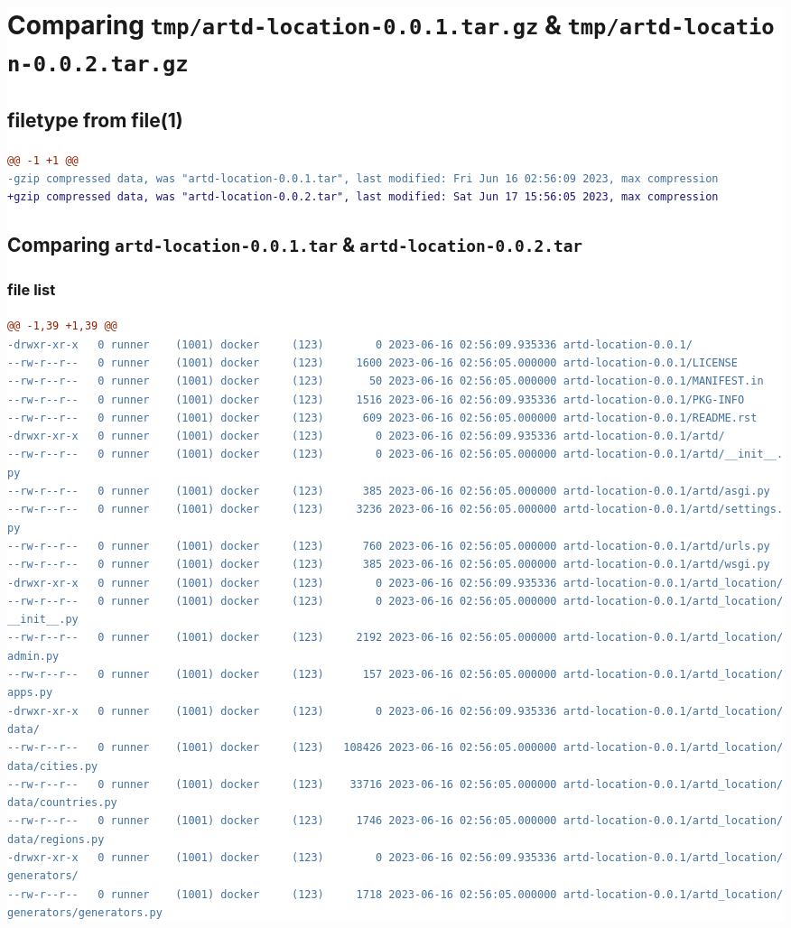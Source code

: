 # Comparing `tmp/artd-location-0.0.1.tar.gz` & `tmp/artd-location-0.0.2.tar.gz`

## filetype from file(1)

```diff
@@ -1 +1 @@
-gzip compressed data, was "artd-location-0.0.1.tar", last modified: Fri Jun 16 02:56:09 2023, max compression
+gzip compressed data, was "artd-location-0.0.2.tar", last modified: Sat Jun 17 15:56:05 2023, max compression
```

## Comparing `artd-location-0.0.1.tar` & `artd-location-0.0.2.tar`

### file list

```diff
@@ -1,39 +1,39 @@
-drwxr-xr-x   0 runner    (1001) docker     (123)        0 2023-06-16 02:56:09.935336 artd-location-0.0.1/
--rw-r--r--   0 runner    (1001) docker     (123)     1600 2023-06-16 02:56:05.000000 artd-location-0.0.1/LICENSE
--rw-r--r--   0 runner    (1001) docker     (123)       50 2023-06-16 02:56:05.000000 artd-location-0.0.1/MANIFEST.in
--rw-r--r--   0 runner    (1001) docker     (123)     1516 2023-06-16 02:56:09.935336 artd-location-0.0.1/PKG-INFO
--rw-r--r--   0 runner    (1001) docker     (123)      609 2023-06-16 02:56:05.000000 artd-location-0.0.1/README.rst
-drwxr-xr-x   0 runner    (1001) docker     (123)        0 2023-06-16 02:56:09.935336 artd-location-0.0.1/artd/
--rw-r--r--   0 runner    (1001) docker     (123)        0 2023-06-16 02:56:05.000000 artd-location-0.0.1/artd/__init__.py
--rw-r--r--   0 runner    (1001) docker     (123)      385 2023-06-16 02:56:05.000000 artd-location-0.0.1/artd/asgi.py
--rw-r--r--   0 runner    (1001) docker     (123)     3236 2023-06-16 02:56:05.000000 artd-location-0.0.1/artd/settings.py
--rw-r--r--   0 runner    (1001) docker     (123)      760 2023-06-16 02:56:05.000000 artd-location-0.0.1/artd/urls.py
--rw-r--r--   0 runner    (1001) docker     (123)      385 2023-06-16 02:56:05.000000 artd-location-0.0.1/artd/wsgi.py
-drwxr-xr-x   0 runner    (1001) docker     (123)        0 2023-06-16 02:56:09.935336 artd-location-0.0.1/artd_location/
--rw-r--r--   0 runner    (1001) docker     (123)        0 2023-06-16 02:56:05.000000 artd-location-0.0.1/artd_location/__init__.py
--rw-r--r--   0 runner    (1001) docker     (123)     2192 2023-06-16 02:56:05.000000 artd-location-0.0.1/artd_location/admin.py
--rw-r--r--   0 runner    (1001) docker     (123)      157 2023-06-16 02:56:05.000000 artd-location-0.0.1/artd_location/apps.py
-drwxr-xr-x   0 runner    (1001) docker     (123)        0 2023-06-16 02:56:09.935336 artd-location-0.0.1/artd_location/data/
--rw-r--r--   0 runner    (1001) docker     (123)   108426 2023-06-16 02:56:05.000000 artd-location-0.0.1/artd_location/data/cities.py
--rw-r--r--   0 runner    (1001) docker     (123)    33716 2023-06-16 02:56:05.000000 artd-location-0.0.1/artd_location/data/countries.py
--rw-r--r--   0 runner    (1001) docker     (123)     1746 2023-06-16 02:56:05.000000 artd-location-0.0.1/artd_location/data/regions.py
-drwxr-xr-x   0 runner    (1001) docker     (123)        0 2023-06-16 02:56:09.935336 artd-location-0.0.1/artd_location/generators/
--rw-r--r--   0 runner    (1001) docker     (123)     1718 2023-06-16 02:56:05.000000 artd-location-0.0.1/artd_location/generators/generators.py
```